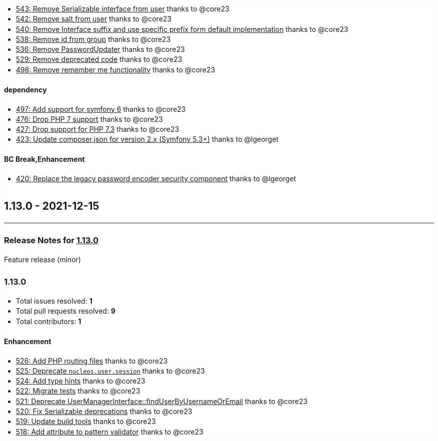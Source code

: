  - [543: Remove Serializable interface from user](https://github.com/nucleos/NucleosUserBundle/pull/543) thanks to @core23
 - [542: Remove salt from user](https://github.com/nucleos/NucleosUserBundle/pull/542) thanks to @core23
 - [540: Remove Interface suffix and use specific prefix form default implementation](https://github.com/nucleos/NucleosUserBundle/pull/540) thanks to @core23
 - [538: Remove id from group](https://github.com/nucleos/NucleosUserBundle/pull/538) thanks to @core23
 - [536: Remove PasswordUpdater](https://github.com/nucleos/NucleosUserBundle/pull/536) thanks to @core23
 - [529: Remove deprecated code](https://github.com/nucleos/NucleosUserBundle/pull/529) thanks to @core23
 - [498: Remove remember me functionality](https://github.com/nucleos/NucleosUserBundle/pull/498) thanks to @core23

#### dependency

 - [497: Add support for symfony 6](https://github.com/nucleos/NucleosUserBundle/pull/497) thanks to @core23
 - [476: Drop PHP 7 support](https://github.com/nucleos/NucleosUserBundle/pull/476) thanks to @core23
 - [427: Drop support for PHP 7.3](https://github.com/nucleos/NucleosUserBundle/pull/427) thanks to @core23
 - [423: Update composer.json for version 2.x (Symfony 5.3+)](https://github.com/nucleos/NucleosUserBundle/pull/423) thanks to @lgeorget

#### BC Break,Enhancement

 - [420: Replace the legacy password encoder security component](https://github.com/nucleos/NucleosUserBundle/pull/420) thanks to @lgeorget


## 1.13.0 - 2021-12-15

-----

### Release Notes for [1.13.0](https://github.com/nucleos/NucleosUserBundle/milestone/14)

Feature release (minor)

### 1.13.0

- Total issues resolved: **1**
- Total pull requests resolved: **9**
- Total contributors: **1**

#### Enhancement

 - [526: Add PHP routing files](https://github.com/nucleos/NucleosUserBundle/pull/526) thanks to @core23
 - [525: Deprecate `nucleos.user.session`](https://github.com/nucleos/NucleosUserBundle/pull/525) thanks to @core23
 - [524: Add type hints](https://github.com/nucleos/NucleosUserBundle/pull/524) thanks to @core23
 - [522: Migrate tests](https://github.com/nucleos/NucleosUserBundle/pull/522) thanks to @core23
 - [521: Deprecate UserManagerInterface::findUserByUsernameOrEmail](https://github.com/nucleos/NucleosUserBundle/pull/521) thanks to @core23
 - [520: Fix Serializable deprecations](https://github.com/nucleos/NucleosUserBundle/pull/520) thanks to @core23
 - [519: Update build tools](https://github.com/nucleos/NucleosUserBundle/pull/519) thanks to @core23
 - [518: Add attribute to pattern validator](https://github.com/nucleos/NucleosUserBundle/pull/518) thanks to @core23

